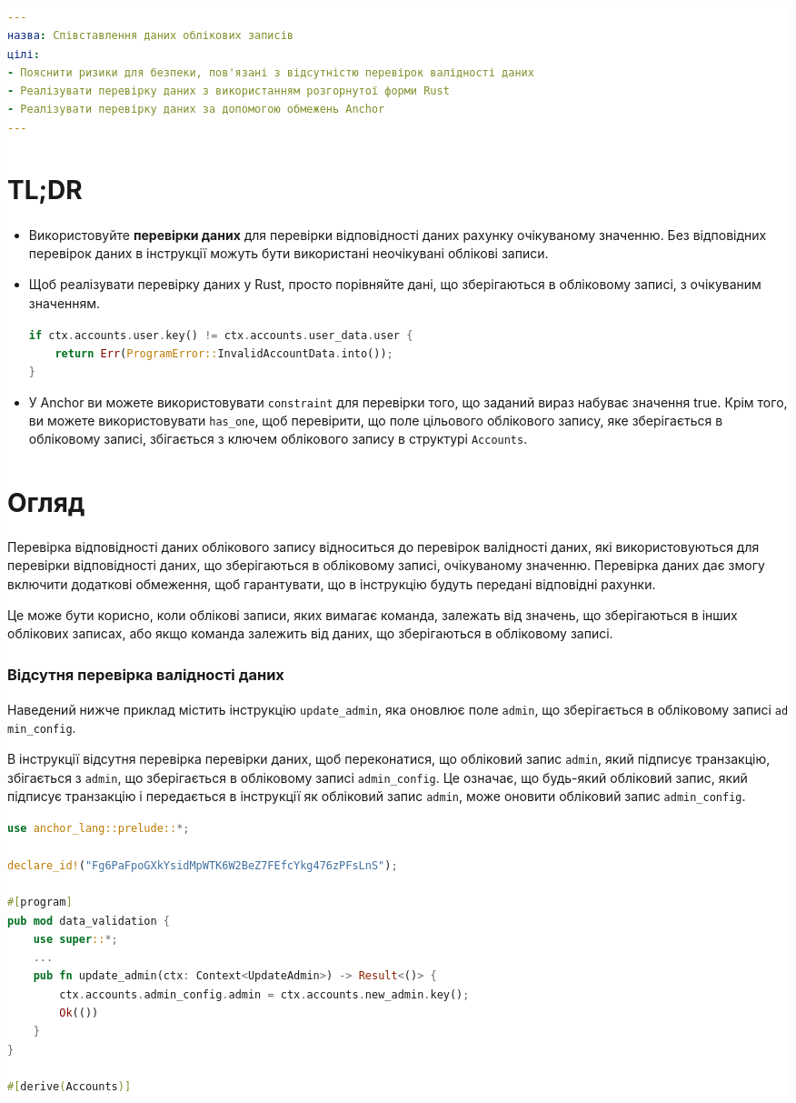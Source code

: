 ```yaml
---
назва: Співставлення даних облікових записів
цілі:
- Пояснити ризики для безпеки, пов'язані з відсутністю перевірок валідності даних
- Реалізувати перевірку даних з використанням розгорнутої форми Rust
- Реалізувати перевірку даних за допомогою обмежень Anchor
---
```


# TL;DR

- Використовуйте **перевірки даних** для перевірки відповідності даних рахунку очікуваному значенню. Без відповідних перевірок даних в інструкції можуть бути використані неочікувані облікові записи.
- Щоб реалізувати перевірку даних у Rust, просто порівняйте дані, що зберігаються в обліковому записі, з очікуваним значенням.
    
    ```rust
    if ctx.accounts.user.key() != ctx.accounts.user_data.user {
        return Err(ProgramError::InvalidAccountData.into());
    }
    ```
    
- У Anchor ви можете використовувати `constraint` для перевірки того, що заданий вираз набуває значення true. Крім того, ви можете використовувати `has_one`, щоб перевірити, що поле цільового облікового запису, яке зберігається в обліковому записі, збігається з ключем облікового запису в структурі `Accounts`.

# Огляд

Перевірка відповідності даних облікового запису відноситься до перевірок валідності даних, які використовуються для перевірки відповідності даних, що зберігаються в обліковому записі, очікуваному значенню. Перевірка даних дає змогу включити додаткові обмеження, щоб гарантувати, що в інструкцію будуть передані відповідні рахунки. 

Це може бути корисно, коли облікові записи, яких вимагає команда, залежать від значень, що зберігаються в інших облікових записах, або якщо команда залежить від даних, що зберігаються в обліковому записі.

### Відсутня перевірка валідності даних

Наведений нижче приклад містить інструкцію `update_admin`, яка оновлює поле `admin`, що зберігається в обліковому записі `admin_config`. 

В інструкції відсутня перевірка перевірки даних, щоб переконатися, що обліковий запис `admin`, який підписує транзакцію, збігається з `admin`, що зберігається в обліковому записі `admin_config`. Це означає, що будь-який обліковий запис, який підписує транзакцію і передається в інструкції як обліковий запис `admin`, може оновити обліковий запис `admin_config`.

```rust
use anchor_lang::prelude::*;

declare_id!("Fg6PaFpoGXkYsidMpWTK6W2BeZ7FEfcYkg476zPFsLnS");

#[program]
pub mod data_validation {
    use super::*;
    ...
    pub fn update_admin(ctx: Context<UpdateAdmin>) -> Result<()> {
        ctx.accounts.admin_config.admin = ctx.accounts.new_admin.key();
        Ok(())
    }
}

#[derive(Accounts)]
```